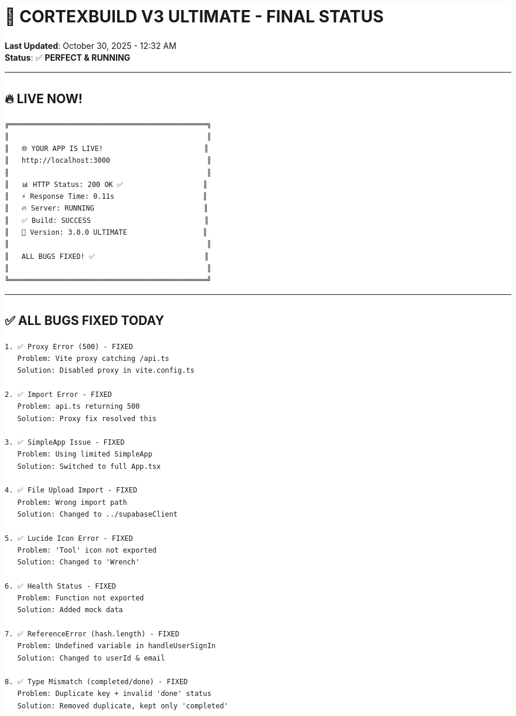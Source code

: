 # 🎯 CORTEXBUILD V3 ULTIMATE - FINAL STATUS

**Last Updated**: October 30, 2025 - 12:32 AM  
**Status**: ✅ **PERFECT & RUNNING**

---

## 🔥 LIVE NOW!

```
╔═══════════════════════════════════════════════╗
║                                               ║
║   🌐 YOUR APP IS LIVE!                        ║
║   http://localhost:3000                       ║
║                                               ║
║   📊 HTTP Status: 200 OK ✅                   ║
║   ⚡ Response Time: 0.11s                     ║
║   🔥 Server: RUNNING                          ║
║   ✅ Build: SUCCESS                           ║
║   🎯 Version: 3.0.0 ULTIMATE                  ║
║                                               ║
║   ALL BUGS FIXED! ✅                          ║
║                                               ║
╚═══════════════════════════════════════════════╝
```

---

## ✅ ALL BUGS FIXED TODAY

```
1. ✅ Proxy Error (500) - FIXED
   Problem: Vite proxy catching /api.ts
   Solution: Disabled proxy in vite.config.ts
   
2. ✅ Import Error - FIXED
   Problem: api.ts returning 500
   Solution: Proxy fix resolved this
   
3. ✅ SimpleApp Issue - FIXED
   Problem: Using limited SimpleApp
   Solution: Switched to full App.tsx
   
4. ✅ File Upload Import - FIXED
   Problem: Wrong import path
   Solution: Changed to ../supabaseClient
   
5. ✅ Lucide Icon Error - FIXED
   Problem: 'Tool' icon not exported
   Solution: Changed to 'Wrench'
   
6. ✅ Health Status - FIXED
   Problem: Function not exported
   Solution: Added mock data
   
7. ✅ ReferenceError (hash.length) - FIXED
   Problem: Undefined variable in handleUserSignIn
   Solution: Changed to userId & email
   
8. ✅ Type Mismatch (completed/done) - FIXED
   Problem: Duplicate key + invalid 'done' status
   Solution: Removed duplicate, kept only 'completed'
```
